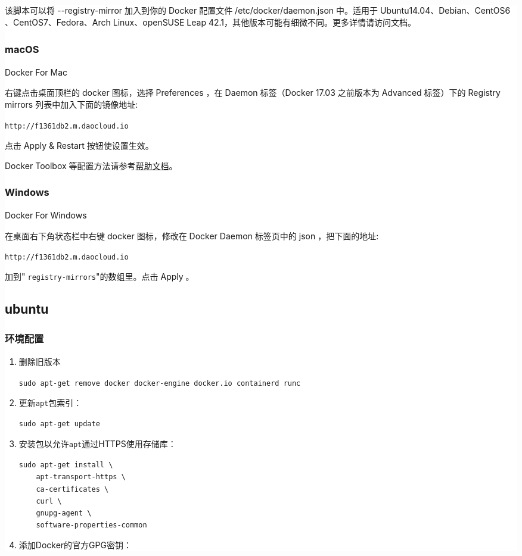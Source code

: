 该脚本可以将 --registry-mirror 加入到你的 Docker 配置文件 /etc/docker/daemon.json 中。适用于 Ubuntu14.04、Debian、CentOS6 、CentOS7、Fedora、Arch Linux、openSUSE Leap 42.1，其他版本可能有细微不同。更多详情请访问文档。

### macOS

Docker For Mac

右键点击桌面顶栏的 docker 图标，选择 Preferences ，在 Daemon 标签（Docker 17.03 之前版本为 Advanced 标签）下的 Registry mirrors 列表中加入下面的镜像地址:

```
http://f1361db2.m.daocloud.io
```

点击 Apply & Restart 按钮使设置生效。

Docker Toolbox 等配置方法请参考[帮助文档](http://guide.daocloud.io/dcs/daocloud-9153151.html#docker-toolbox)。

### Windows

Docker For Windows

在桌面右下角状态栏中右键 docker 图标，修改在 Docker Daemon 标签页中的 json ，把下面的地址:

```
http://f1361db2.m.daocloud.io
```

加到" `registry-mirrors`"的数组里。点击 Apply 。

## ubuntu

### 环境配置

1. 删除旧版本

   ```
   sudo apt-get remove docker docker-engine docker.io containerd runc
   ```

2. 更新`apt`包索引：

   ```
   sudo apt-get update
   ```

3. 安装包以允许`apt`通过HTTPS使用存储库：

   ```
   sudo apt-get install \
       apt-transport-https \
       ca-certificates \
       curl \
       gnupg-agent \
       software-properties-common
   ```

4. 添加Docker的官方GPG密钥：
